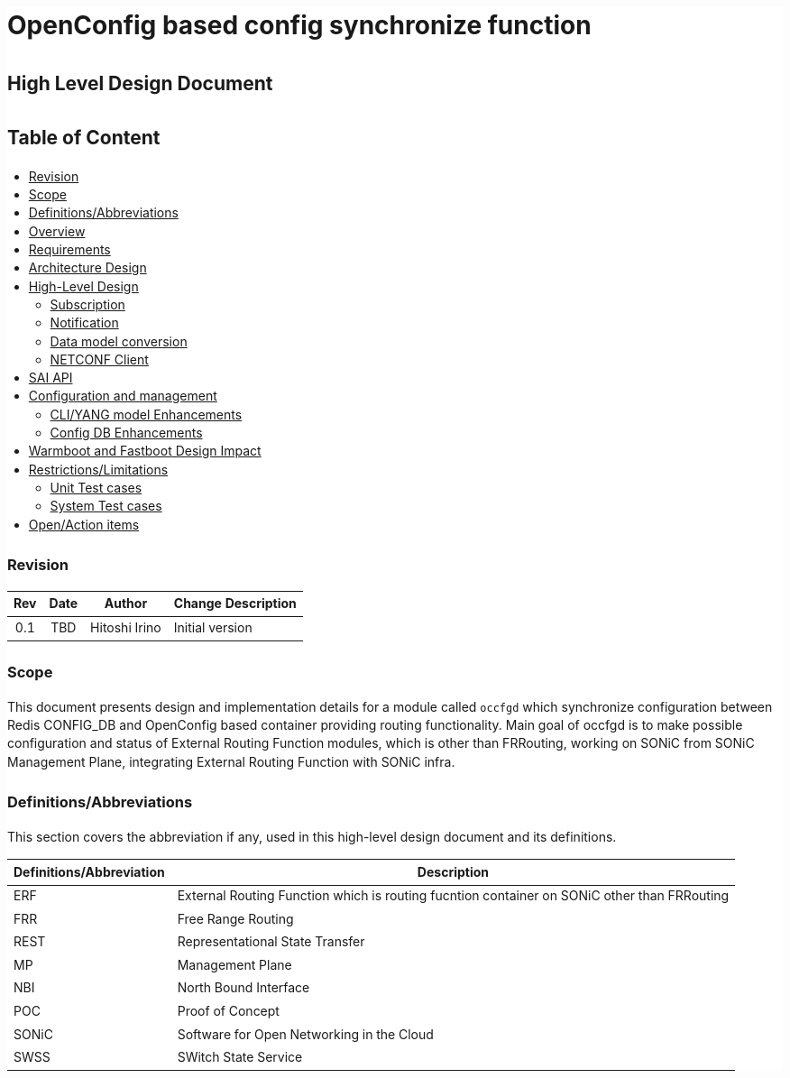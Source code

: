 # OpenConfig based config synchronize function

## High Level Design Document

## Table of Content 
- [Revision](#revision)
- [Scope](#scope)
- [Definitions/Abbreviations](#definitionsabbreviations)
- [Overview](#overview)
- [Requirements](#requirements)
- [Architecture Design](#architecture-design)
- [High-Level Design](#high-level-design)
	- [Subscription](#subscription)
	- [Notification](#nortification)
	- [Data model conversion](#data-model-conversion)
	- [NETCONF Client](#netconf-client)
- [SAI API](#sai-api)
- [Configuration and management](#configuration-and-management)
	- [CLI/YANG model Enhancements](#cliyang-model-enhancements)
	- [Config DB Enhancements](#config-db-enhancements)
- [Warmboot and Fastboot Design Impact](#warmboot-and-fastboot-design-impact)
- [Restrictions/Limitations](#restrictionslimitations)
	- [Unit Test cases](#unit-test-cases)
	- [System Test cases](#system-test-cases)
- [Open/Action items](#openaction-items---if-any)
### Revision  

|  Rev  | Date  |     Author      | Change Description |
| :---: | :---: | :-------------: | ------------------ |
|  0.1  | TBD   | Hitoshi Irino   | Initial version    |

### Scope  

This document presents design and implementation details for a module called `occfgd` which synchronize configuration between Redis CONFIG_DB and OpenConfig based container providing routing functionality.
Main goal of occfgd is to make possible configuration and status of External Routing Function modules, which is other than FRRouting, working on SONiC from SONiC Management Plane, integrating External Routing Function  with SONiC infra.

### Definitions/Abbreviations 

This section covers the abbreviation if any, used in this high-level design document and its definitions.

| Definitions/Abbreviation | Description                                                                                 |
| ------------------------ | --------------------------------------------------------------------------------------------|
| ERF                      | External Routing Function which is routing fucntion container on SONiC other than FRRouting |
| FRR                      | Free Range Routing                                                                          |
| REST                     | Representational State Transfer                                                             |
| MP                       | Management Plane                                                                            |
| NBI                      | North Bound Interface                                                                       |
| POC                      | Proof of Concept                                                                            |
| SONiC                    | Software for Open Networking in the Cloud                                                   |
| SWSS                     | SWitch State Service                                                                        |